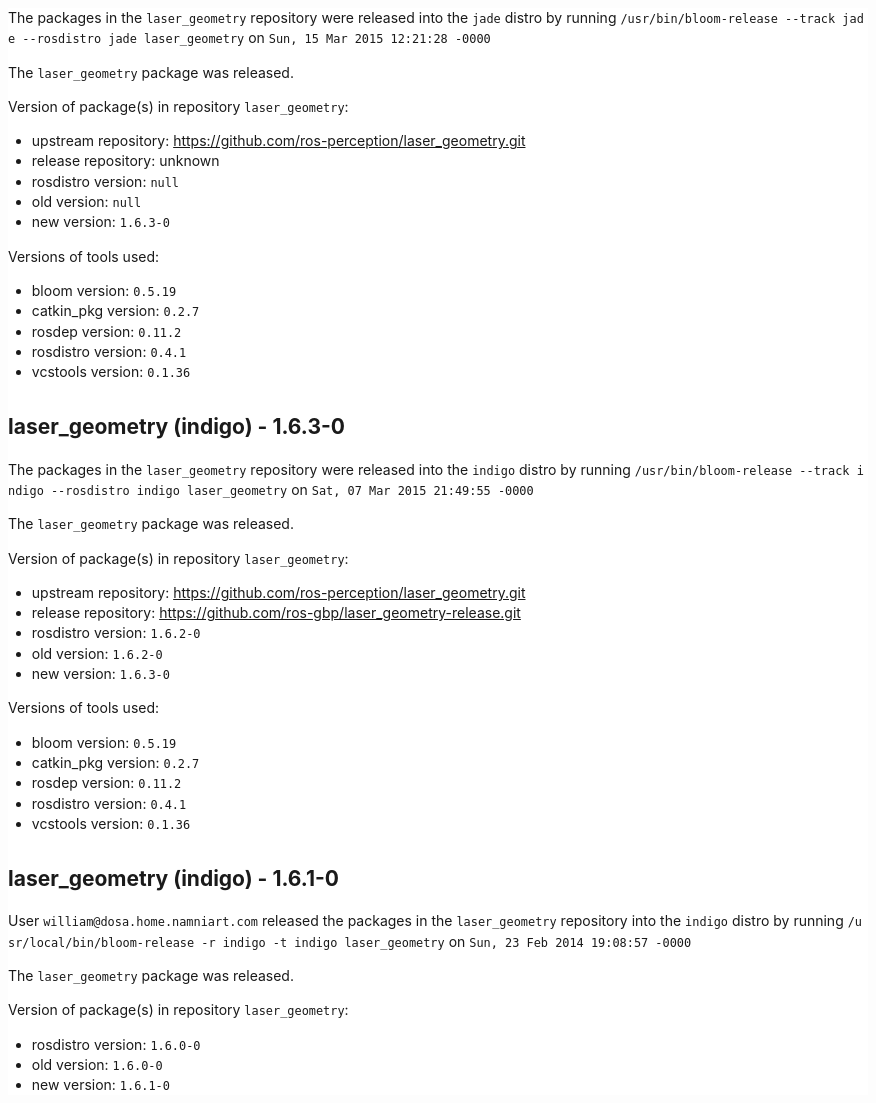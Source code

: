The packages in the `laser_geometry` repository were released into the `jade` distro by running `/usr/bin/bloom-release --track jade --rosdistro jade laser_geometry` on `Sun, 15 Mar 2015 12:21:28 -0000`

The `laser_geometry` package was released.

Version of package(s) in repository `laser_geometry`:
- upstream repository: https://github.com/ros-perception/laser_geometry.git
- release repository: unknown
- rosdistro version: `null`
- old version: `null`
- new version: `1.6.3-0`

Versions of tools used:
- bloom version: `0.5.19`
- catkin_pkg version: `0.2.7`
- rosdep version: `0.11.2`
- rosdistro version: `0.4.1`
- vcstools version: `0.1.36`


## laser_geometry (indigo) - 1.6.3-0

The packages in the `laser_geometry` repository were released into the `indigo` distro by running `/usr/bin/bloom-release --track indigo --rosdistro indigo laser_geometry` on `Sat, 07 Mar 2015 21:49:55 -0000`

The `laser_geometry` package was released.

Version of package(s) in repository `laser_geometry`:
- upstream repository: https://github.com/ros-perception/laser_geometry.git
- release repository: https://github.com/ros-gbp/laser_geometry-release.git
- rosdistro version: `1.6.2-0`
- old version: `1.6.2-0`
- new version: `1.6.3-0`

Versions of tools used:
- bloom version: `0.5.19`
- catkin_pkg version: `0.2.7`
- rosdep version: `0.11.2`
- rosdistro version: `0.4.1`
- vcstools version: `0.1.36`


## laser_geometry (indigo) - 1.6.1-0

User `william@dosa.home.namniart.com` released the packages in the `laser_geometry` repository into the `indigo` distro by running `/usr/local/bin/bloom-release -r indigo -t indigo laser_geometry` on `Sun, 23 Feb 2014 19:08:57 -0000`

The `laser_geometry` package was released.

Version of package(s) in repository `laser_geometry`:
- rosdistro version: `1.6.0-0`
- old version: `1.6.0-0`
- new version: `1.6.1-0`
